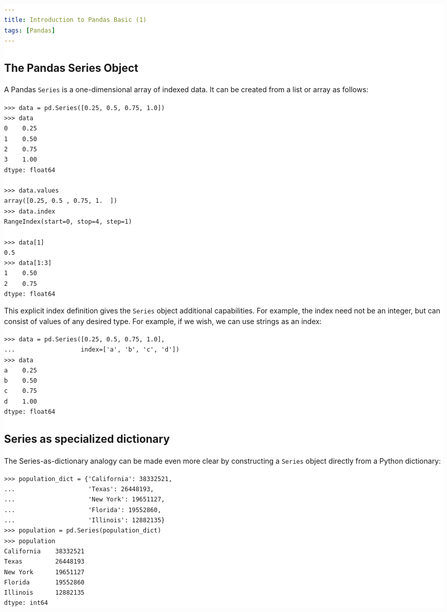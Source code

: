 ```yaml
---
title: Introduction to Pandas Basic (1)
tags: [Pandas]
---
```


## The Pandas Series Object
A Pandas `Series` is a one-dimensional array of indexed data. It can be created from a list or array as follows:
```
>>> data = pd.Series([0.25, 0.5, 0.75, 1.0])
>>> data
0    0.25
1    0.50
2    0.75
3    1.00
dtype: float64

>>> data.values
array([0.25, 0.5 , 0.75, 1.  ])
>>> data.index
RangeIndex(start=0, stop=4, step=1)

>>> data[1]
0.5
>>> data[1:3]
1    0.50
2    0.75
dtype: float64
```

This explicit index definition gives the `Series` object additional capabilities. For example, the index need not be an integer, but can consist of values of any desired type. For example, if we wish, we can use strings as an index:
```
>>> data = pd.Series([0.25, 0.5, 0.75, 1.0],
...                  index=['a', 'b', 'c', 'd'])
>>> data
a    0.25
b    0.50
c    0.75
d    1.00
dtype: float64
```

## Series as specialized dictionary
The Series-as-dictionary analogy can be made even more clear by constructing a `Series` object directly from a Python dictionary:
```
>>> population_dict = {'California': 38332521,
...                    'Texas': 26448193,
...                    'New York': 19651127,
...                    'Florida': 19552860,
...                    'Illinois': 12882135}
>>> population = pd.Series(population_dict)
>>> population
California    38332521
Texas         26448193
New York      19651127
Florida       19552860
Illinois      12882135
dtype: int64
```